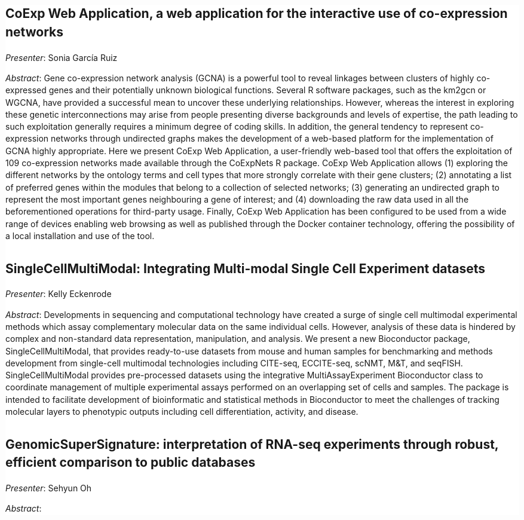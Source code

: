 ## CoExp Web Application, a web application for the interactive use of co-expression networks

_Presenter_: Sonia García Ruiz

_Abstract_:
Gene co-expression network analysis (GCNA) is a powerful tool to reveal linkages between clusters of highly co-expressed genes and their potentially unknown biological functions. Several R software packages, such as the km2gcn or WGCNA, have provided a successful mean to uncover these underlying relationships. However, whereas the interest in exploring these genetic interconnections may arise from people presenting diverse backgrounds and levels of expertise, the path leading to such exploitation generally requires a minimum degree of coding skills. In addition, the general tendency to represent co-expression networks through undirected graphs makes the development of a web-based platform for the implementation of GCNA highly appropriate. Here we present CoExp Web Application, a user-friendly web-based tool that offers the exploitation of 109 co-expression networks made available through the CoExpNets R package. CoExp Web Application allows (1) exploring the different networks by the ontology terms and cell types that more strongly correlate with their gene clusters; (2) annotating a list of preferred genes within the modules that belong to a collection of selected networks; (3) generating an undirected graph to represent the most important genes neighbouring a gene of interest; and (4) downloading the raw data used in all the beforementioned operations for third-party usage. Finally, CoExp Web Application has been configured to be used from a wide range of devices enabling web browsing as well as published through the Docker container technology, offering the possibility of a local installation and use of the tool.

## SingleCellMultiModal: Integrating Multi-modal Single Cell Experiment datasets

_Presenter_: Kelly Eckenrode

_Abstract_:
Developments in sequencing and computational technology have created a surge of single cell multimodal experimental methods which assay complementary molecular data on the same individual cells. However, analysis of these data is hindered by complex and non-standard data representation, manipulation, and analysis. We present a new Bioconductor package, SingleCellMultiModal, that provides ready-to-use datasets from mouse and human samples for benchmarking and methods development from single-cell multimodal technologies including CITE-seq, ECCITE-seq, scNMT, M&T, and seqFISH. SingleCellMultiModal provides pre-processed datasets using the integrative MultiAssayExperiment Bioconductor class to coordinate management of multiple experimental assays performed on an overlapping set of cells and samples. The package is intended to facilitate development of bioinformatic and statistical methods in Bioconductor to meet the challenges of tracking molecular layers to phenotypic outputs including cell differentiation, activity, and disease.

## GenomicSuperSignature: interpretation of RNA-seq experiments through robust, efficient comparison to public databases

_Presenter_: Sehyun Oh

_Abstract_: